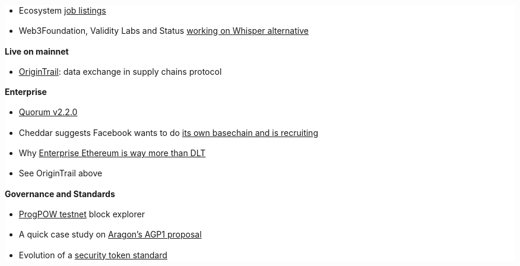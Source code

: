 - Ecosystem [job listings](https://t.umblr.com/redirect?z=https%3A%2F%2Fgithub.com%2FDepartment-of-Decentralization%2FEcosystem-Job-Openings%2F&t=MGQyNjFjOTM3MjI1Y2UzNzc1ZGNiNTcyZDhmNGMyY2FjZGQ1Y2MwMyx2Y002TGE2Mw%3D%3D&b=t%3AQ8svKXOQOFn4j1wJ-IeWRA&p=https%3A%2F%2Fwww.weekinethereum.com%2Fpost%2F181120057303%2Fdecember-14-2018-week-in-ethereum-news&m=0)  
    
- Web3Foundation, Validity Labs and Status [working on Whisper alternative](https://t.umblr.com/redirect?z=https%3A%2F%2Fgithub.com%2Fw3f%2Fmessaging&t=ZTE5MmQ3NmMzNzc5OGExZTk0MmFkMDU3ZDQzNjM0OTA3NDk2YTgwZCx2Y002TGE2Mw%3D%3D&b=t%3AQ8svKXOQOFn4j1wJ-IeWRA&p=https%3A%2F%2Fwww.weekinethereum.com%2Fpost%2F181120057303%2Fdecember-14-2018-week-in-ethereum-news&m=0)  
    

**Live on mainnet**

- [OriginTrail](https://t.umblr.com/redirect?z=https%3A%2F%2Fwww.reddit.com%2Fr%2Fethereum%2Fcomments%2Fa5tdzo%2Forigintrail_decentralized_network_deployed_on%2F&t=NWUwZWRmY2FjNmRhNDhjOWY5NjNkNjFmZjliOGY0MmY3MzFmNDdmZSx2Y002TGE2Mw%3D%3D&b=t%3AQ8svKXOQOFn4j1wJ-IeWRA&p=https%3A%2F%2Fwww.weekinethereum.com%2Fpost%2F181120057303%2Fdecember-14-2018-week-in-ethereum-news&m=0): data exchange in supply chains protocol

**Enterprise**

- [Quorum v2.2.0](https://t.umblr.com/redirect?z=https%3A%2F%2Fgithub.com%2Fjpmorganchase%2Fquorum%2Freleases%2Ftag%2Fv2.2.0&t=MTUxMGEzMTM4ZDA1ZTBjNTM0N2I1MWM5ZDNjNGFlZjBhOTFlNTBiZSx2Y002TGE2Mw%3D%3D&b=t%3AQ8svKXOQOFn4j1wJ-IeWRA&p=https%3A%2F%2Fwww.weekinethereum.com%2Fpost%2F181120057303%2Fdecember-14-2018-week-in-ethereum-news&m=0)  
    
- Cheddar suggests Facebook wants to do [its own basechain and is recruiting](https://t.umblr.com/redirect?z=https%3A%2F%2Fcheddar.com%2Fvideos%2Ffacebook-blockchain-group-on-hiring-spree-for-cryptocurrency&t=MDdkNzg4MTRkNWY5YjAzZGRhYTlhMzcyYmNhMmZmMjY2MTMzYzEyYix2Y002TGE2Mw%3D%3D&b=t%3AQ8svKXOQOFn4j1wJ-IeWRA&p=https%3A%2F%2Fwww.weekinethereum.com%2Fpost%2F181120057303%2Fdecember-14-2018-week-in-ethereum-news&m=0)  
    
- Why [Enterprise Ethereum is way more than DLT](https://t.umblr.com/redirect?z=https%3A%2F%2Fmedia.consensys.net%2F5-reasons-why-enterprise-ethereum-is-so-much-more-than-a-distributed-ledger-technology-c9a89db82cb5&t=OGZlYTEwODM2NGJkMzM3MTk3MTFiMDk1NGI5ODZjYjYyMjU5M2FiMyx2Y002TGE2Mw%3D%3D&b=t%3AQ8svKXOQOFn4j1wJ-IeWRA&p=https%3A%2F%2Fwww.weekinethereum.com%2Fpost%2F181120057303%2Fdecember-14-2018-week-in-ethereum-news&m=0)  
    
- See OriginTrail above  
    

**Governance and Standards**

- [ProgPOW testnet](https://t.umblr.com/redirect?z=https%3A%2F%2Fgangnam.etherchain.org%2F&t=NTBhYTRiNmJlYzAzZTVjYjIxYWI0N2JiZmIzMGIyYTRjYjRmMTE5Nyx2Y002TGE2Mw%3D%3D&b=t%3AQ8svKXOQOFn4j1wJ-IeWRA&p=https%3A%2F%2Fwww.weekinethereum.com%2Fpost%2F181120057303%2Fdecember-14-2018-week-in-ethereum-news&m=0) block explorer  
    
- A quick case study on [Aragon’s AGP1 proposal](https://t.umblr.com/redirect?z=https%3A%2F%2Fblog.coinfund.io%2Freviewing-decentralized-governance-today-a-case-study-on-agp-1-e7a7eade7b68&t=ZTlkYTdkZjA2MTQxYWQ1YTFhY2RlZDlhMDUxZWExNDQ3NTY5NTQyZix2Y002TGE2Mw%3D%3D&b=t%3AQ8svKXOQOFn4j1wJ-IeWRA&p=https%3A%2F%2Fwww.weekinethereum.com%2Fpost%2F181120057303%2Fdecember-14-2018-week-in-ethereum-news&m=0)  
    
- Evolution of a [security token standard](https://t.umblr.com/redirect?z=https%3A%2F%2Fblog.polymath.network%2Ferc-1400-evolution-of-a-security-token-standard-1e25d12b9261&t=ZDY4MDRkMzhmODZjMDk0YWNlZTA5NmNlNzhmMjk3NGVkZGMzYjUwZSx2Y002TGE2Mw%3D%3D&b=t%3AQ8svKXOQOFn4j1wJ-IeWRA&p=https%3A%2F%2Fwww.weekinethereum.com%2Fpost%2F181120057303%2Fdecember-14-2018-week-in-ethereum-news&m=0)  
    